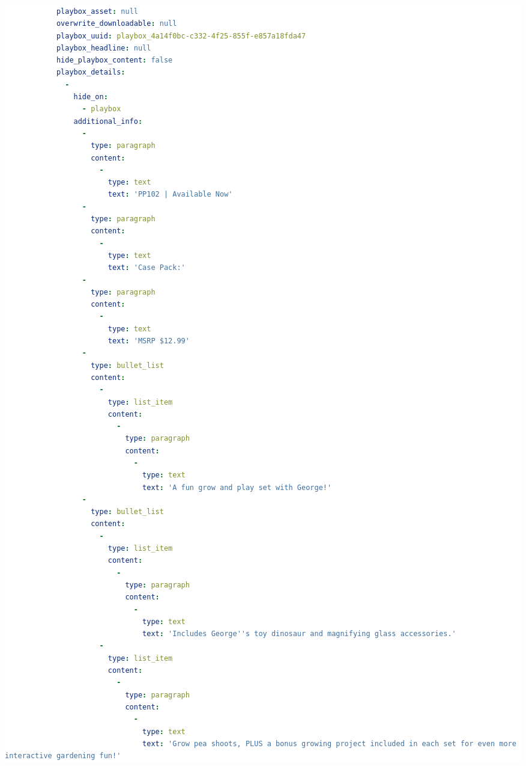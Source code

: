 ```yaml
            playbox_asset: null
            overwrite_downloadable: null
            playbox_uuid: playbox_4a14f0bc-c332-4f25-855f-e857a18fda47
            playbox_headline: null
            hide_playbox_content: false
            playbox_details:
              -
                hide_on:
                  - playbox
                additional_info:
                  -
                    type: paragraph
                    content:
                      -
                        type: text
                        text: 'PP102 | Available Now'
                  -
                    type: paragraph
                    content:
                      -
                        type: text
                        text: 'Case Pack:'
                  -
                    type: paragraph
                    content:
                      -
                        type: text
                        text: 'MSRP $12.99'
                  -
                    type: bullet_list
                    content:
                      -
                        type: list_item
                        content:
                          -
                            type: paragraph
                            content:
                              -
                                type: text
                                text: 'A fun grow and play set with George!'
                  -
                    type: bullet_list
                    content:
                      -
                        type: list_item
                        content:
                          -
                            type: paragraph
                            content:
                              -
                                type: text
                                text: 'Includes George''s toy dinosaur and magnifying glass accessories.'
                      -
                        type: list_item
                        content:
                          -
                            type: paragraph
                            content:
                              -
                                type: text
                                text: 'Grow pea shoots, PLUS a bonus growing project included in each set for even more interactive gardening fun!'
```